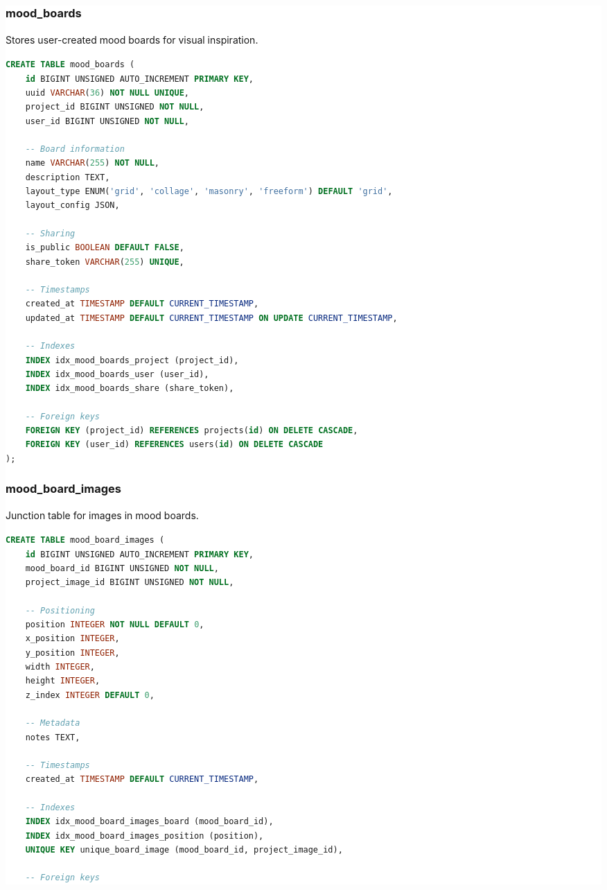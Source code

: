 ### mood_boards
Stores user-created mood boards for visual inspiration.

```sql
CREATE TABLE mood_boards (
    id BIGINT UNSIGNED AUTO_INCREMENT PRIMARY KEY,
    uuid VARCHAR(36) NOT NULL UNIQUE,
    project_id BIGINT UNSIGNED NOT NULL,
    user_id BIGINT UNSIGNED NOT NULL,
    
    -- Board information
    name VARCHAR(255) NOT NULL,
    description TEXT,
    layout_type ENUM('grid', 'collage', 'masonry', 'freeform') DEFAULT 'grid',
    layout_config JSON,
    
    -- Sharing
    is_public BOOLEAN DEFAULT FALSE,
    share_token VARCHAR(255) UNIQUE,
    
    -- Timestamps
    created_at TIMESTAMP DEFAULT CURRENT_TIMESTAMP,
    updated_at TIMESTAMP DEFAULT CURRENT_TIMESTAMP ON UPDATE CURRENT_TIMESTAMP,
    
    -- Indexes
    INDEX idx_mood_boards_project (project_id),
    INDEX idx_mood_boards_user (user_id),
    INDEX idx_mood_boards_share (share_token),
    
    -- Foreign keys
    FOREIGN KEY (project_id) REFERENCES projects(id) ON DELETE CASCADE,
    FOREIGN KEY (user_id) REFERENCES users(id) ON DELETE CASCADE
);
```

### mood_board_images
Junction table for images in mood boards.

```sql
CREATE TABLE mood_board_images (
    id BIGINT UNSIGNED AUTO_INCREMENT PRIMARY KEY,
    mood_board_id BIGINT UNSIGNED NOT NULL,
    project_image_id BIGINT UNSIGNED NOT NULL,
    
    -- Positioning
    position INTEGER NOT NULL DEFAULT 0,
    x_position INTEGER,
    y_position INTEGER,
    width INTEGER,
    height INTEGER,
    z_index INTEGER DEFAULT 0,
    
    -- Metadata
    notes TEXT,
    
    -- Timestamps
    created_at TIMESTAMP DEFAULT CURRENT_TIMESTAMP,
    
    -- Indexes
    INDEX idx_mood_board_images_board (mood_board_id),
    INDEX idx_mood_board_images_position (position),
    UNIQUE KEY unique_board_image (mood_board_id, project_image_id),
    
    -- Foreign keys
```